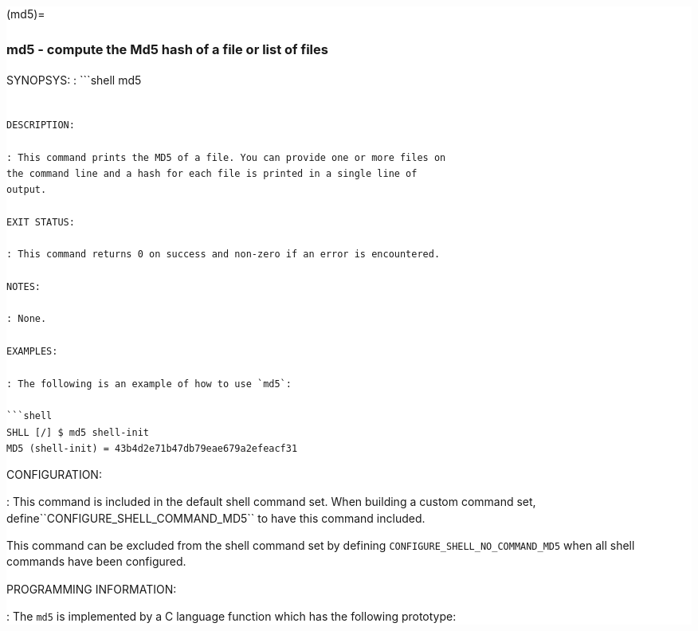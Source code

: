 (md5)=

### md5 - compute the Md5 hash of a file or list of files

```{index} md5
```

SYNOPSYS:
: ```shell
  md5 <files>
  ```

DESCRIPTION:

: This command prints the MD5 of a file. You can provide one or more files on
  the command line and a hash for each file is printed in a single line of
  output.

EXIT STATUS:

: This command returns 0 on success and non-zero if an error is encountered.

NOTES:

: None.

EXAMPLES:

: The following is an example of how to use `md5`:

  ```shell
  SHLL [/] $ md5 shell-init
  MD5 (shell-init) = 43b4d2e71b47db79eae679a2efeacf31
  ```

```{index} CONFIGURE_SHELL_NO_COMMAND_MD5
```

```{index} CONFIGURE_SHELL_COMMAND_MD5
```

CONFIGURATION:

: This command is included in the default shell command set. When building a
  custom command set, define\`\`CONFIGURE_SHELL_COMMAND_MD5\`\` to have this
  command included.

  This command can be excluded from the shell command set by defining
  `CONFIGURE_SHELL_NO_COMMAND_MD5` when all shell commands have been
  configured.

```{index} rtems_shell_rtems_main_md5
```

PROGRAMMING INFORMATION:

: The `md5` is implemented by a C language function which has the following
  prototype:
